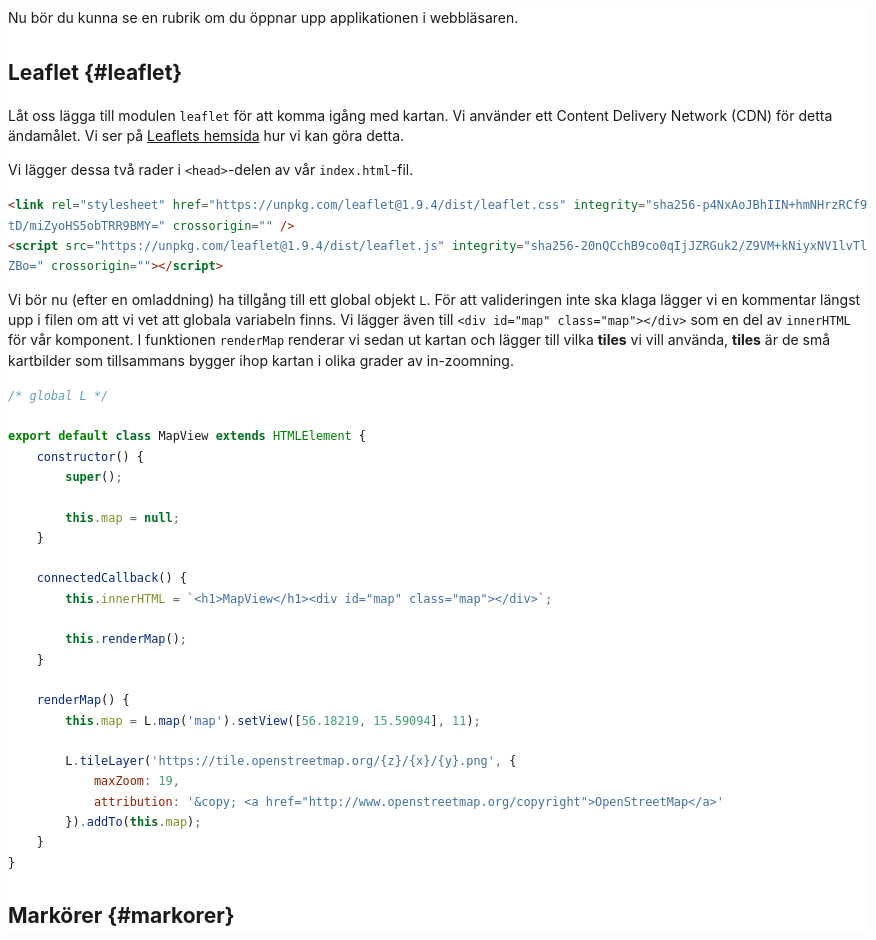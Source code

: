 Nu bör du kunna se en rubrik om du öppnar upp applikationen i webbläsaren.



Leaflet {#leaflet}
--------------------------------------

Låt oss lägga till modulen `leaflet` för att komma igång med kartan. Vi använder ett Content Delivery Network (CDN) för detta ändamålet. Vi ser på [Leaflets hemsida](https://leafletjs.com/download.html) hur vi kan göra detta.

Vi lägger dessa två rader i `<head>`-delen av vår `index.html`-fil.

```html
<link rel="stylesheet" href="https://unpkg.com/leaflet@1.9.4/dist/leaflet.css" integrity="sha256-p4NxAoJBhIIN+hmNHrzRCf9tD/miZyoHS5obTRR9BMY=" crossorigin="" />
<script src="https://unpkg.com/leaflet@1.9.4/dist/leaflet.js" integrity="sha256-20nQCchB9co0qIjJZRGuk2/Z9VM+kNiyxNV1lvTlZBo=" crossorigin=""></script>
```

Vi bör nu (efter en omladdning) ha tillgång till ett global objekt `L`. För att valideringen inte ska klaga lägger vi en kommentar längst upp i filen om att vi vet att globala variabeln finns. Vi lägger även till `<div id="map" class="map"></div>` som en del av `innerHTML` för vår komponent. I funktionen `renderMap` renderar vi sedan ut kartan och lägger till vilka **tiles** vi vill använda, **tiles** är de små kartbilder som tillsammans bygger ihop kartan i olika grader av in-zoomning.

```javascript
/* global L */

export default class MapView extends HTMLElement {
    constructor() {
        super();

        this.map = null;
    }

    connectedCallback() {
        this.innerHTML = `<h1>MapView</h1><div id="map" class="map"></div>`;

        this.renderMap();
    }

    renderMap() {
        this.map = L.map('map').setView([56.18219, 15.59094], 11);

        L.tileLayer('https://tile.openstreetmap.org/{z}/{x}/{y}.png', {
            maxZoom: 19,
            attribution: '&copy; <a href="http://www.openstreetmap.org/copyright">OpenStreetMap</a>'
        }).addTo(this.map);
    }
}
```



Markörer {#markorer}
--------------------------------------
